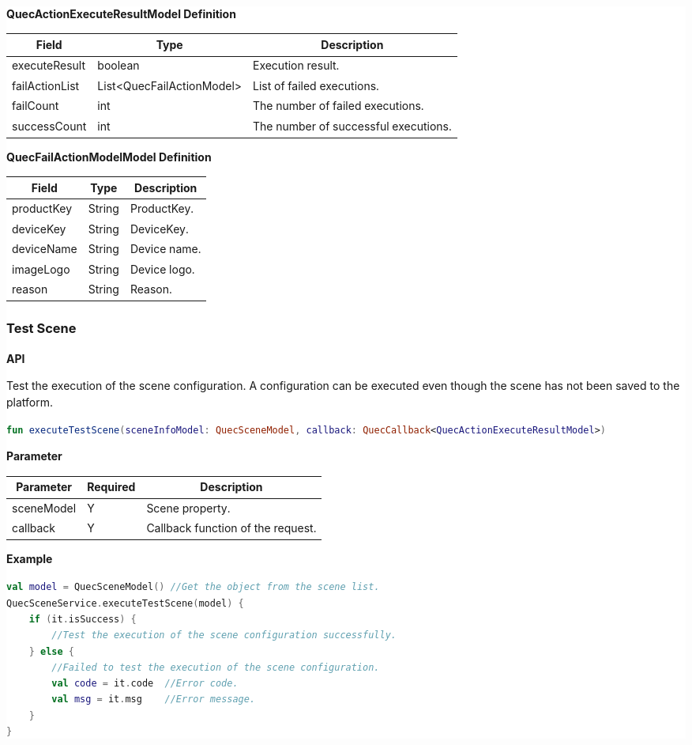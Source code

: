 **QuecActionExecuteResultModel Definition**

| Field          | Type                         | Description                          |
| -------------- | ---------------------------- | ------------------------------------ |
| executeResult  | boolean                      | Execution result.                    |
| failActionList | List&lt;QuecFailActionModel> | List of failed executions.           |
| failCount      | int                          | The number of failed executions.     |
| successCount   | int                          | The number of successful executions. |

**QuecFailActionModelModel Definition**

| Field      | Type   | Description  |
| ---------- | ------ | ------------ |
| productKey | String | ProductKey.  |
| deviceKey  | String | DeviceKey.   |
| deviceName | String | Device name. |
| imageLogo  | String | Device logo. |
| reason     | String | Reason.      |

### Test Scene

**API**

Test the execution of the scene configuration. A configuration can be executed even though the scene has not been saved to the platform.

```kotlin
fun executeTestScene(sceneInfoModel: QuecSceneModel, callback: QuecCallback<QuecActionExecuteResultModel>)
```

**Parameter**

| Parameter  | Required | Description                       |
| ---------- | -------- | --------------------------------- |
| sceneModel | Y        | Scene property.                   |
| callback   | Y        | Callback function of the request. |

**Example**

```kotlin
val model = QuecSceneModel() //Get the object from the scene list.
QuecSceneService.executeTestScene(model) {
    if (it.isSuccess) {
        //Test the execution of the scene configuration successfully.
    } else {
        //Failed to test the execution of the scene configuration.
        val code = it.code  //Error code.
        val msg = it.msg    //Error message.
    }
}
```

